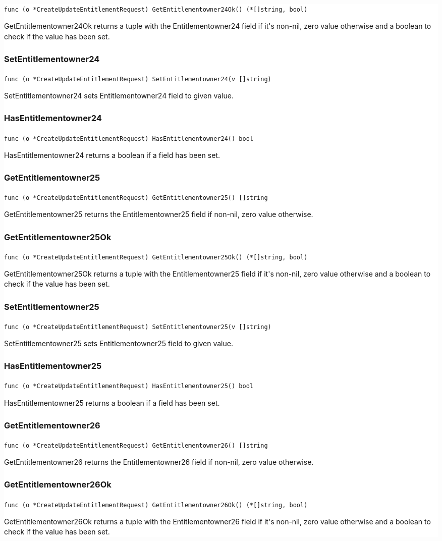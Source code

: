 `func (o *CreateUpdateEntitlementRequest) GetEntitlementowner24Ok() (*[]string, bool)`

GetEntitlementowner24Ok returns a tuple with the Entitlementowner24 field if it's non-nil, zero value otherwise
and a boolean to check if the value has been set.

### SetEntitlementowner24

`func (o *CreateUpdateEntitlementRequest) SetEntitlementowner24(v []string)`

SetEntitlementowner24 sets Entitlementowner24 field to given value.

### HasEntitlementowner24

`func (o *CreateUpdateEntitlementRequest) HasEntitlementowner24() bool`

HasEntitlementowner24 returns a boolean if a field has been set.

### GetEntitlementowner25

`func (o *CreateUpdateEntitlementRequest) GetEntitlementowner25() []string`

GetEntitlementowner25 returns the Entitlementowner25 field if non-nil, zero value otherwise.

### GetEntitlementowner25Ok

`func (o *CreateUpdateEntitlementRequest) GetEntitlementowner25Ok() (*[]string, bool)`

GetEntitlementowner25Ok returns a tuple with the Entitlementowner25 field if it's non-nil, zero value otherwise
and a boolean to check if the value has been set.

### SetEntitlementowner25

`func (o *CreateUpdateEntitlementRequest) SetEntitlementowner25(v []string)`

SetEntitlementowner25 sets Entitlementowner25 field to given value.

### HasEntitlementowner25

`func (o *CreateUpdateEntitlementRequest) HasEntitlementowner25() bool`

HasEntitlementowner25 returns a boolean if a field has been set.

### GetEntitlementowner26

`func (o *CreateUpdateEntitlementRequest) GetEntitlementowner26() []string`

GetEntitlementowner26 returns the Entitlementowner26 field if non-nil, zero value otherwise.

### GetEntitlementowner26Ok

`func (o *CreateUpdateEntitlementRequest) GetEntitlementowner26Ok() (*[]string, bool)`

GetEntitlementowner26Ok returns a tuple with the Entitlementowner26 field if it's non-nil, zero value otherwise
and a boolean to check if the value has been set.
